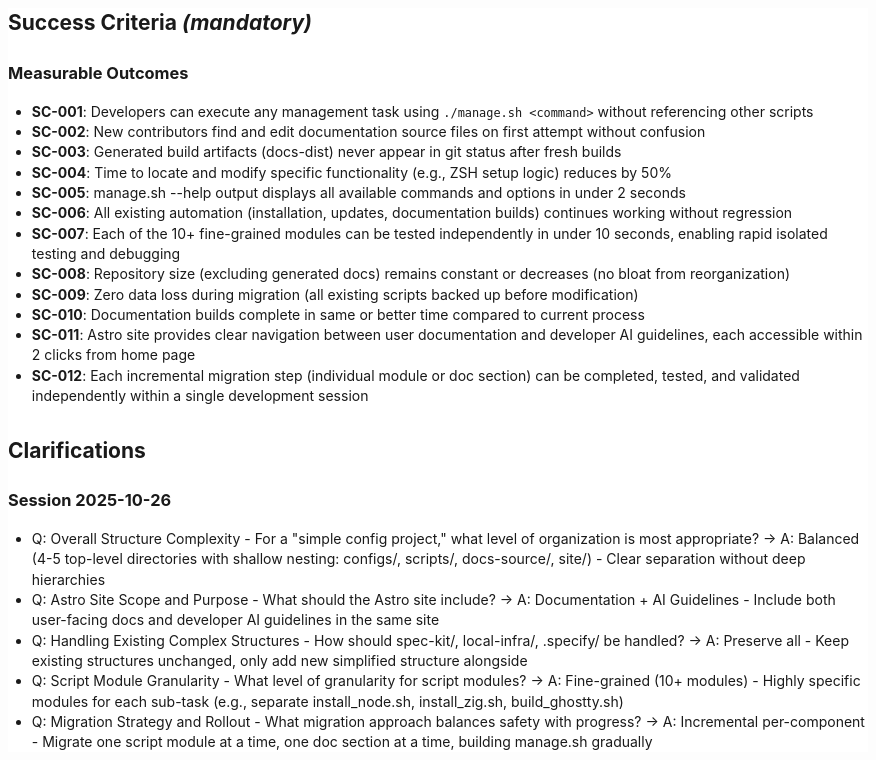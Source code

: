 ## Success Criteria *(mandatory)*

### Measurable Outcomes

- **SC-001**: Developers can execute any management task using `./manage.sh <command>` without referencing other scripts
- **SC-002**: New contributors find and edit documentation source files on first attempt without confusion
- **SC-003**: Generated build artifacts (docs-dist) never appear in git status after fresh builds
- **SC-004**: Time to locate and modify specific functionality (e.g., ZSH setup logic) reduces by 50%
- **SC-005**: manage.sh --help output displays all available commands and options in under 2 seconds
- **SC-006**: All existing automation (installation, updates, documentation builds) continues working without regression
- **SC-007**: Each of the 10+ fine-grained modules can be tested independently in under 10 seconds, enabling rapid isolated testing and debugging
- **SC-008**: Repository size (excluding generated docs) remains constant or decreases (no bloat from reorganization)
- **SC-009**: Zero data loss during migration (all existing scripts backed up before modification)
- **SC-010**: Documentation builds complete in same or better time compared to current process
- **SC-011**: Astro site provides clear navigation between user documentation and developer AI guidelines, each accessible within 2 clicks from home page
- **SC-012**: Each incremental migration step (individual module or doc section) can be completed, tested, and validated independently within a single development session

## Clarifications

### Session 2025-10-26

- Q: Overall Structure Complexity - For a "simple config project," what level of organization is most appropriate? → A: Balanced (4-5 top-level directories with shallow nesting: configs/, scripts/, docs-source/, site/) - Clear separation without deep hierarchies
- Q: Astro Site Scope and Purpose - What should the Astro site include? → A: Documentation + AI Guidelines - Include both user-facing docs and developer AI guidelines in the same site
- Q: Handling Existing Complex Structures - How should spec-kit/, local-infra/, .specify/ be handled? → A: Preserve all - Keep existing structures unchanged, only add new simplified structure alongside
- Q: Script Module Granularity - What level of granularity for script modules? → A: Fine-grained (10+ modules) - Highly specific modules for each sub-task (e.g., separate install_node.sh, install_zig.sh, build_ghostty.sh)
- Q: Migration Strategy and Rollout - What migration approach balances safety with progress? → A: Incremental per-component - Migrate one script module at a time, one doc section at a time, building manage.sh gradually
